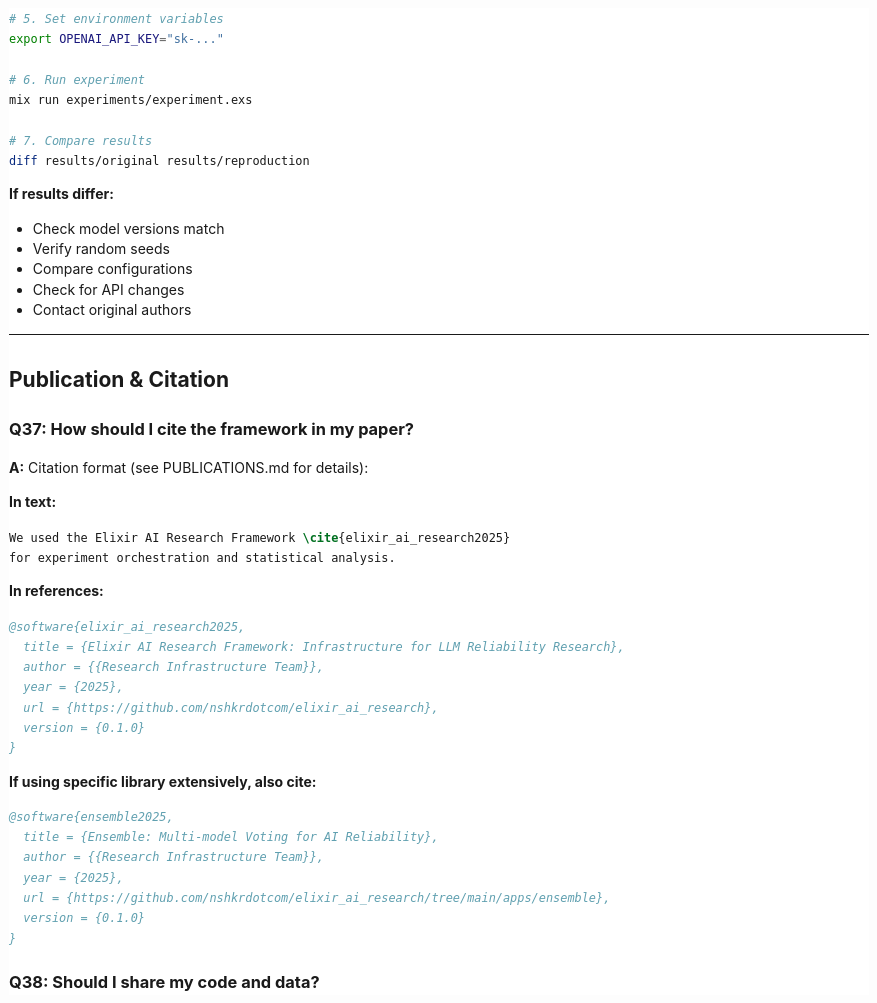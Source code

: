 ```bash
# 5. Set environment variables
export OPENAI_API_KEY="sk-..."

# 6. Run experiment
mix run experiments/experiment.exs

# 7. Compare results
diff results/original results/reproduction
```

**If results differ:**
- Check model versions match
- Verify random seeds
- Compare configurations
- Check for API changes
- Contact original authors

---

## Publication & Citation

### Q37: How should I cite the framework in my paper?

**A:** Citation format (see PUBLICATIONS.md for details):

**In text:**
```latex
We used the Elixir AI Research Framework \cite{elixir_ai_research2025}
for experiment orchestration and statistical analysis.
```

**In references:**
```bibtex
@software{elixir_ai_research2025,
  title = {Elixir AI Research Framework: Infrastructure for LLM Reliability Research},
  author = {{Research Infrastructure Team}},
  year = {2025},
  url = {https://github.com/nshkrdotcom/elixir_ai_research},
  version = {0.1.0}
}
```

**If using specific library extensively, also cite:**
```bibtex
@software{ensemble2025,
  title = {Ensemble: Multi-model Voting for AI Reliability},
  author = {{Research Infrastructure Team}},
  year = {2025},
  url = {https://github.com/nshkrdotcom/elixir_ai_research/tree/main/apps/ensemble},
  version = {0.1.0}
}
```

### Q38: Should I share my code and data?
